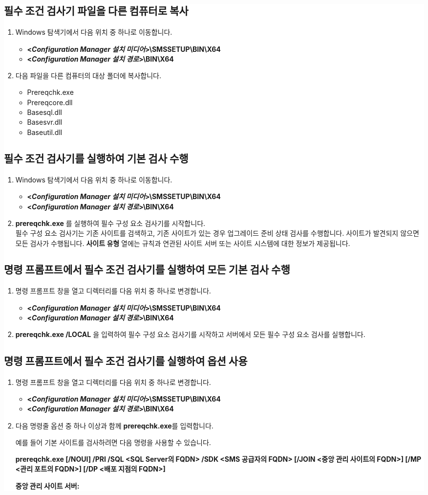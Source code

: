 ## <a name="copy-prerequisite-checker-files-to-another-computer"></a>필수 조건 검사기 파일을 다른 컴퓨터로 복사  

1.  Windows 탐색기에서 다음 위치 중 하나로 이동합니다.  

    -   **&lt;*Configuration Manager 설치 미디어*\>\SMSSETUP\BIN\X64**  
    -   **&lt;*Configuration Manager 설치 경로*\>\BIN\X64**  

2.  다음 파일을 다른 컴퓨터의 대상 폴더에 복사합니다.  

    -   Prereqchk.exe  
    -   Prereqcore.dll  
    -   Basesql.dll  
    -   Basesvr.dll  
    -   Baseutil.dll  

##  <a name="run-prerequisite-checker-with-default-checks"></a>필수 조건 검사기를 실행하여 기본 검사 수행  

1.  Windows 탐색기에서 다음 위치 중 하나로 이동합니다.  

    -   **&lt;*Configuration Manager 설치 미디어*\>\SMSSETUP\BIN\X64**  
    -   **&lt;*Configuration Manager 설치 경로*\>\BIN\X64**  

2.  **prereqchk.exe** 를 실행하여 필수 구성 요소 검사기를 시작합니다.   
    필수 구성 요소 검사기는 기존 사이트를 검색하고, 기존 사이트가 있는 경우 업그레이드 준비 상태 검사를 수행합니다. 사이트가 발견되지 않으면 모든 검사가 수행됩니다. **사이트 유형** 열에는 규칙과 연관된 사이트 서버 또는 사이트 시스템에 대한 정보가 제공됩니다.  

##  <a name="run-prerequisite-checker-from-a-command-prompt-for-all-default-checks"></a>명령 프롬프트에서 필수 조건 검사기를 실행하여 모든 기본 검사 수행  

1.  명령 프롬프트 창을 열고 디렉터리를 다음 위치 중 하나로 변경합니다.  

    -   **&lt;*Configuration Manager 설치 미디어*\>\SMSSETUP\BIN\X64**  
    -   **&lt;*Configuration Manager 설치 경로*\>\BIN\X64**  

2.  **prereqchk.exe /LOCAL** 을 입력하여 필수 구성 요소 검사기를 시작하고 서버에서 모든 필수 구성 요소 검사를 실행합니다.  

## <a name="run-prerequisite-checker-from-a-command-prompt-to-use-options"></a>명령 프롬프트에서 필수 조건 검사기를 실행하여 옵션 사용  

1.  명령 프롬프트 창을 열고 디렉터리를 다음 위치 중 하나로 변경합니다.  

    -   **&lt;*Configuration Manager 설치 미디어*\>\SMSSETUP\BIN\X64**  
    -   **&lt;*Configuration Manager 설치 경로*\>\BIN\X64**  

2.  다음 명령줄 옵션 중 하나 이상과 함께 **prereqchk.exe**를 입력합니다.  

    예를 들어 기본 사이트를 검사하려면 다음 명령을 사용할 수 있습니다.  

       **prereqchk.exe [/NOUI] /PRI /SQL &lt;SQL Server의 FQDN\> /SDK &lt;SMS 공급자의 FQDN\> [/JOIN &lt;중앙 관리 사이트의 FQDN\>] [/MP &lt;관리 포트의 FQDN\>] [/DP &lt;배포 지점의 FQDN\>]**  

    **중앙 관리 사이트 서버:**  

